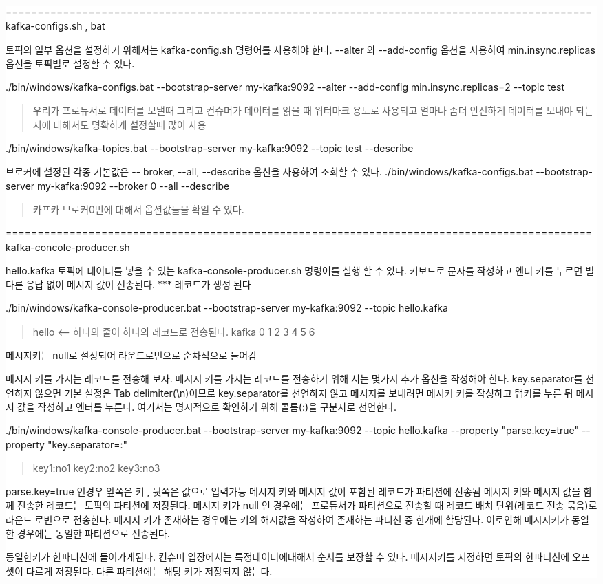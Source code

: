 
============================================================================================
kafka-configs.sh , bat 

토픽의 일부 옵션을 설정하기 위해서는 kafka-config.sh 명령어를 사용해야 한다. 
--alter 와 --add-config 옵션을 사용하여 min.insync.replicas 옵션을 토픽별로 설정할 수 있다. 

./bin/windows/kafka-configs.bat --bootstrap-server my-kafka:9092 --alter --add-config min.insync.replicas=2 --topic test

> 우리가 프로듀서로 데이터를 보낼때 그리고 컨슈머가 데이터를 읽을 때 워터마크 용도로 사용되고 얼마나 좀더 안전하게 데이터를 보내야 되는지에
대해서도  명확하게 설정할때 많이 사용

./bin/windows/kafka-topics.bat --bootstrap-server my-kafka:9092 --topic test --describe


브로커에 설정된 각종 기본값은 -- broker, --all, --describe 옵션을 사용하여 조회할 수 있다. 
./bin/windows/kafka-configs.bat --bootstrap-server my-kafka:9092 --broker 0 --all --describe
> 카프카 브로커0번에 대해서 옵션값들을 확일 수 있다. 

============================================================================================
kafka-concole-producer.sh

hello.kafka 토픽에 데이터를 넣을 수 있는 kafka-console-producer.sh 명령어를 실행 할 수 있다. 키보드로 문자를 작성하고 엔터 키를 누르면
별다른 응답 없이 메시지 값이 전송된다. *** 레코드가 생성 된다

./bin/windows/kafka-console-producer.bat --bootstrap-server my-kafka:9092 --topic hello.kafka
>hello   <-- 하나의 줄이 하나의 레코드로 전송된다.
>kafka
>0
>1
>2
>3
>4
>5
>6

메시지키는 null로 설정되어 라운드로빈으로 순차적으로 들어감

메시지 키를 가지는 레코드를 전송해 보자. 메시지 키를 가지는 레코드를 전송하기 위해 서는 몇가지 추가 옵션을 작성해야 한다.
key.separator를 선언하지 않으면 기본 설정은 Tab delimiter(\n)이므로 key.separator를 선언하지 않고 메시지를 보내려면 메시키 키를 작성하고 탭키를 누른 뒤 메시지 값을 작성하고 엔터를 누른다. 여기서는 명시적으로 확인하기 위해 콜롬(:)을 구분자로 선언한다.

./bin/windows/kafka-console-producer.bat --bootstrap-server my-kafka:9092 --topic hello.kafka --property "parse.key=true" --property "key.separator=:"
>key1:no1
>key2:no2
>key3:no3

parse.key=true 인경우 앞쪽은 키 , 뒷쪽은 값으로 입력가능 
메시지 키와 메시지 값이 포함된 레코드가 파티션에 전송됨
메시지 키와 메시지 값을 함께 전송한 레코드는 토픽의 파티션에 저장된다. 메시지 키가 null 인 경우에는 프로듀서가 파티션으로 전송할 때 
레코드 배치 단위(레코드 전송 묶음)로 라운드 로빈으로 전송한다.
메시지 키가 존재하는 경우에는 키의 해시값을 작성하여 존재하는 파티션 중 한개에 할당된다. 이로인해 메시지키가 동일한 경우에는 동일한 파티션으로 
전송된다.

동일한키가 한파티션에 들어가게된다. 컨슈머 입장에서는 특정데이터에대해서 순서를 보장할 수 있다. 
메시지키를 지정하면 토픽의 한파티션에 오프셋이 다르게 저장된다. 다른 파티션에는 해당 키가 저장되지 않는다. 
